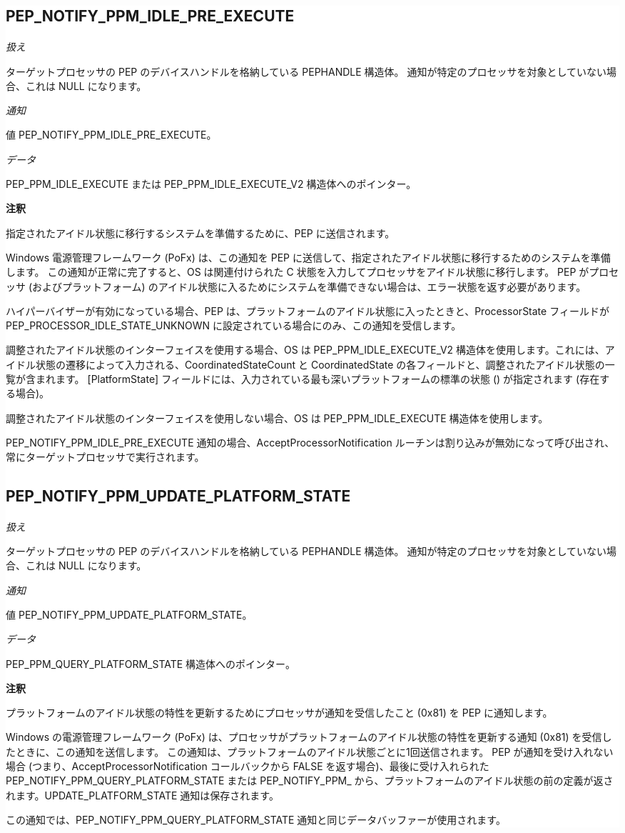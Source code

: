 ## <a name="pep_notify_ppm_idle_pre_execute"></a>PEP_NOTIFY_PPM_IDLE_PRE_EXECUTE 

*扱え*

ターゲットプロセッサの PEP のデバイスハンドルを格納している PEPHANDLE 構造体。 通知が特定のプロセッサを対象としていない場合、これは NULL になります。

*通知*

値 PEP_NOTIFY_PPM_IDLE_PRE_EXECUTE。

*データ*

PEP_PPM_IDLE_EXECUTE または PEP_PPM_IDLE_EXECUTE_V2 構造体へのポインター。

**注釈**

指定されたアイドル状態に移行するシステムを準備するために、PEP に送信されます。

Windows 電源管理フレームワーク (PoFx) は、この通知を PEP に送信して、指定されたアイドル状態に移行するためのシステムを準備します。 この通知が正常に完了すると、OS は関連付けられた C 状態を入力してプロセッサをアイドル状態に移行します。 PEP がプロセッサ (およびプラットフォーム) のアイドル状態に入るためにシステムを準備できない場合は、エラー状態を返す必要があります。 

ハイパーバイザーが有効になっている場合、PEP は、プラットフォームのアイドル状態に入ったときと、ProcessorState フィールドが PEP_PROCESSOR_IDLE_STATE_UNKNOWN に設定されている場合にのみ、この通知を受信します。 

調整されたアイドル状態のインターフェイスを使用する場合、OS は PEP_PPM_IDLE_EXECUTE_V2 構造体を使用します。これには、アイドル状態の遷移によって入力される、CoordinatedStateCount と CoordinatedState の各フィールドと、調整されたアイドル状態の一覧が含まれます。 [PlatformState] フィールドには、入力されている最も深いプラットフォームの標準の状態 () が指定されます (存在する場合)。 

調整されたアイドル状態のインターフェイスを使用しない場合、OS は PEP_PPM_IDLE_EXECUTE 構造体を使用します。 

PEP_NOTIFY_PPM_IDLE_PRE_EXECUTE 通知の場合、AcceptProcessorNotification ルーチンは割り込みが無効になって呼び出され、常にターゲットプロセッサで実行されます。
 
## <a name="pep_notify_ppm_update_platform_state"></a>PEP_NOTIFY_PPM_UPDATE_PLATFORM_STATE 

*扱え*

ターゲットプロセッサの PEP のデバイスハンドルを格納している PEPHANDLE 構造体。 通知が特定のプロセッサを対象としていない場合、これは NULL になります。

*通知*

値 PEP_NOTIFY_PPM_UPDATE_PLATFORM_STATE。

*データ*

PEP_PPM_QUERY_PLATFORM_STATE 構造体へのポインター。

**注釈**

プラットフォームのアイドル状態の特性を更新するためにプロセッサが通知を受信したこと (0x81) を PEP に通知します。

Windows の電源管理フレームワーク (PoFx) は、プロセッサがプラットフォームのアイドル状態の特性を更新する通知 (0x81) を受信したときに、この通知を送信します。 この通知は、プラットフォームのアイドル状態ごとに1回送信されます。 PEP が通知を受け入れない場合 (つまり、AcceptProcessorNotification コールバックから FALSE を返す場合)、最後に受け入れられた PEP_NOTIFY_PPM_QUERY_PLATFORM_STATE または PEP_NOTIFY_PPM_ から、プラットフォームのアイドル状態の前の定義が返されます。UPDATE_PLATFORM_STATE 通知は保存されます。 

この通知では、PEP_NOTIFY_PPM_QUERY_PLATFORM_STATE 通知と同じデータバッファーが使用されます。 
